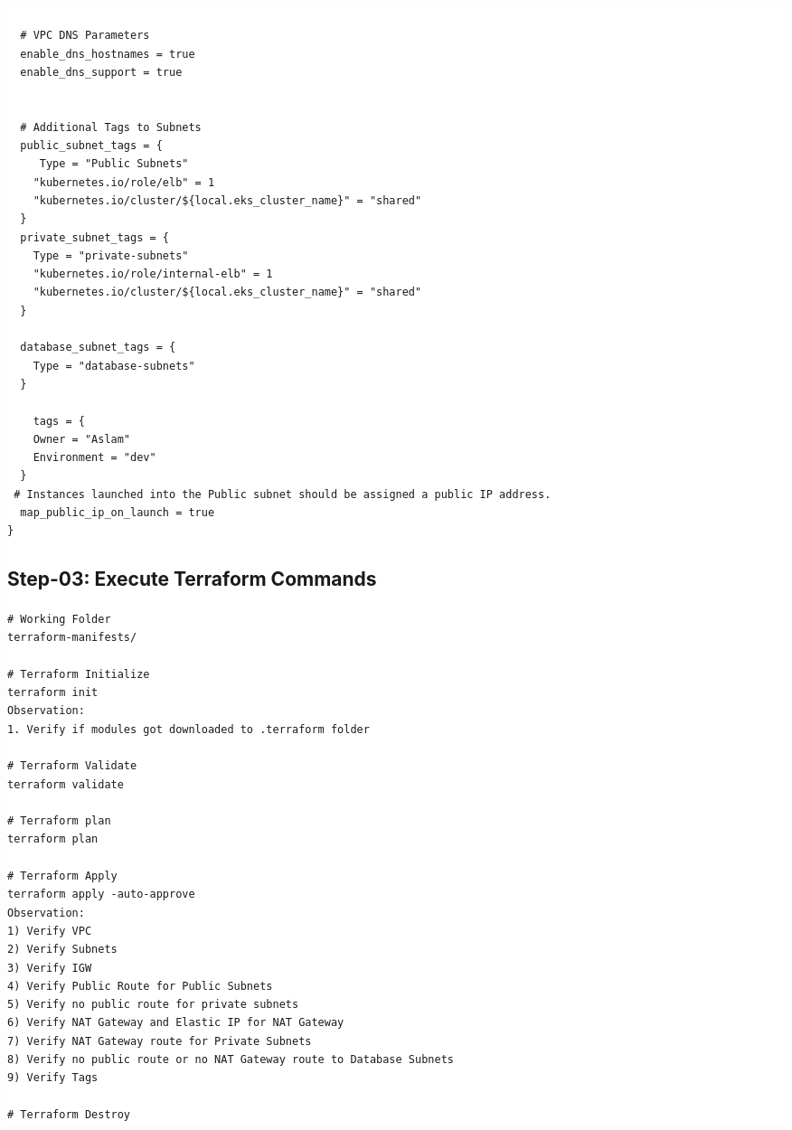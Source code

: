 ```t

  # VPC DNS Parameters
  enable_dns_hostnames = true
  enable_dns_support = true
  

  # Additional Tags to Subnets
  public_subnet_tags = {
     Type = "Public Subnets"
    "kubernetes.io/role/elb" = 1    
    "kubernetes.io/cluster/${local.eks_cluster_name}" = "shared"          
  }
  private_subnet_tags = {
    Type = "private-subnets"
    "kubernetes.io/role/internal-elb" = 1    
    "kubernetes.io/cluster/${local.eks_cluster_name}" = "shared"      
  }

  database_subnet_tags = {
    Type = "database-subnets"
  }

    tags = {
    Owner = "Aslam"
    Environment = "dev"
  }
 # Instances launched into the Public subnet should be assigned a public IP address.
  map_public_ip_on_launch = true
}

```

## Step-03: Execute Terraform Commands
```t
# Working Folder
terraform-manifests/

# Terraform Initialize
terraform init
Observation:
1. Verify if modules got downloaded to .terraform folder

# Terraform Validate
terraform validate

# Terraform plan
terraform plan

# Terraform Apply
terraform apply -auto-approve
Observation:
1) Verify VPC
2) Verify Subnets
3) Verify IGW
4) Verify Public Route for Public Subnets
5) Verify no public route for private subnets
6) Verify NAT Gateway and Elastic IP for NAT Gateway
7) Verify NAT Gateway route for Private Subnets
8) Verify no public route or no NAT Gateway route to Database Subnets
9) Verify Tags

# Terraform Destroy
```